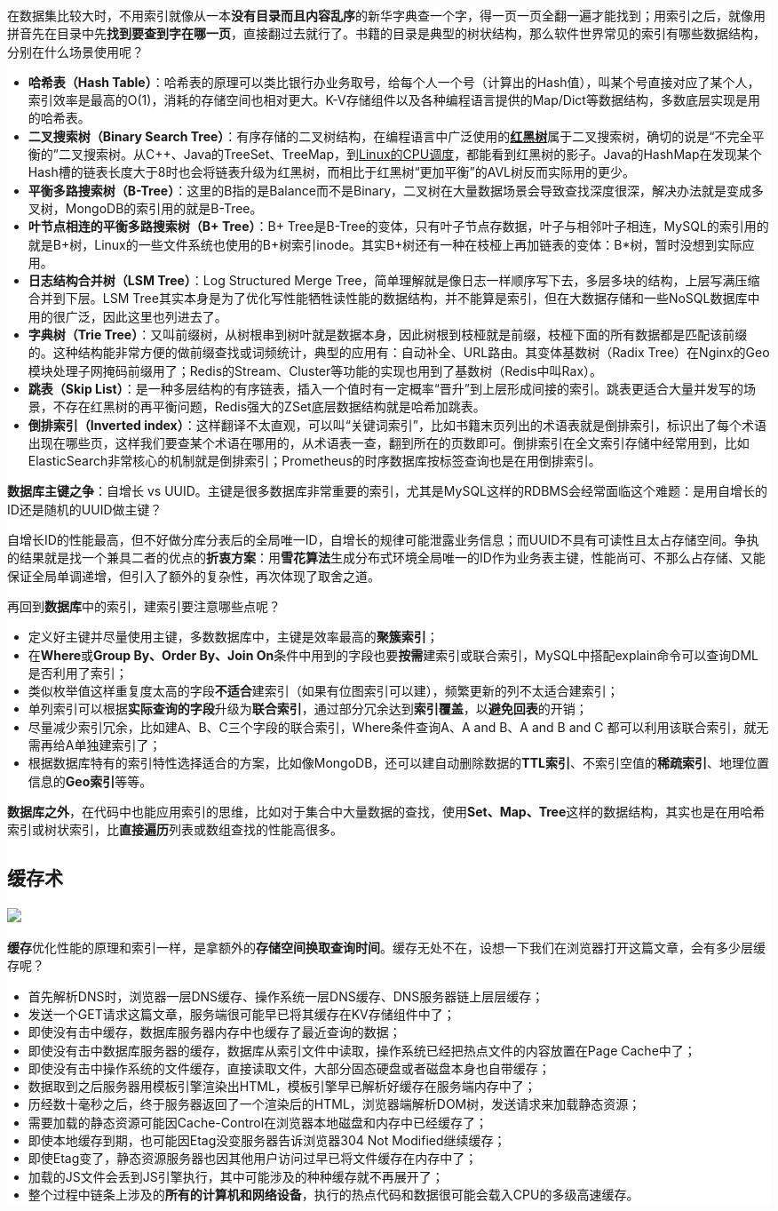 在数据集比较大时，不用索引就像从一本**没有目录而且内容乱序**的新华字典查一个字，得一页一页全翻一遍才能找到；用索引之后，就像用拼音先在目录中先**找到要查到字在哪一页**，直接翻过去就行了。书籍的目录是典型的树状结构，那么软件世界常见的索引有哪些数据结构，分别在什么场景使用呢？

- **哈希表（Hash Table）**：哈希表的原理可以类比银行办业务取号，给每个人一个号（计算出的Hash值），叫某个号直接对应了某个人，索引效率是最高的O(1)，消耗的存储空间也相对更大。K-V存储组件以及各种编程语言提供的Map/Dict等数据结构，多数底层实现是用的哈希表。
- **二叉搜索树（Binary Search Tree）**：有序存储的二叉树结构，在编程语言中广泛使用的[**红黑树**](https://www.jianshu.com/p/e136ec79235c)属于二叉搜索树，确切的说是“不完全平衡的”二叉搜索树。从C++、Java的TreeSet、TreeMap，到[Linux的CPU调度](https://en.wikipedia.org/wiki/Completely_Fair_Scheduler)，都能看到红黑树的影子。Java的HashMap在发现某个Hash槽的链表长度大于8时也会将链表升级为红黑树，而相比于红黑树“更加平衡”的AVL树反而实际用的更少。
- **平衡多路搜索树（B-Tree）**：这里的B指的是Balance而不是Binary，二叉树在大量数据场景会导致查找深度很深，解决办法就是变成多叉树，MongoDB的索引用的就是B-Tree。
- **叶节点相连的平衡多路搜索树（B+ Tree）**：B+ Tree是B-Tree的变体，只有叶子节点存数据，叶子与相邻叶子相连，MySQL的索引用的就是B+树，Linux的一些文件系统也使用的B+树索引inode。其实B+树还有一种在枝桠上再加链表的变体：B*树，暂时没想到实际应用。
- **日志结构合并树（LSM Tree）**：Log Structured Merge Tree，简单理解就是像日志一样顺序写下去，多层多块的结构，上层写满压缩合并到下层。LSM Tree其实本身是为了优化写性能牺牲读性能的数据结构，并不能算是索引，但在大数据存储和一些NoSQL数据库中用的很广泛，因此这里也列进去了。
- **字典树（Trie Tree）**：又叫前缀树，从树根串到树叶就是数据本身，因此树根到枝桠就是前缀，枝桠下面的所有数据都是匹配该前缀的。这种结构能非常方便的做前缀查找或词频统计，典型的应用有：自动补全、URL路由。其变体基数树（Radix Tree）在Nginx的Geo模块处理子网掩码前缀用了；Redis的Stream、Cluster等功能的实现也用到了基数树（Redis中叫Rax）。
- **跳表（Skip List）**：是一种多层结构的有序链表，插入一个值时有一定概率“晋升”到上层形成间接的索引。跳表更适合大量并发写的场景，不存在红黑树的再平衡问题，Redis强大的ZSet底层数据结构就是哈希加跳表。
- **倒排索引（Inverted index）**：这样翻译不太直观，可以叫“关键词索引”，比如书籍末页列出的术语表就是倒排索引，标识出了每个术语出现在哪些页，这样我们要查某个术语在哪用的，从术语表一查，翻到所在的页数即可。倒排索引在全文索引存储中经常用到，比如ElasticSearch非常核心的机制就是倒排索引；Prometheus的时序数据库按标签查询也是在用倒排索引。

**数据库主键之争**：自增长 vs UUID。主键是很多数据库非常重要的索引，尤其是MySQL这样的RDBMS会经常面临这个难题：是用自增长的ID还是随机的UUID做主键？

自增长ID的性能最高，但不好做分库分表后的全局唯一ID，自增长的规律可能泄露业务信息；而UUID不具有可读性且太占存储空间。争执的结果就是找一个兼具二者的优点的**折衷方案**：用**雪花算法**生成分布式环境全局唯一的ID作为业务表主键，性能尚可、不那么占存储、又能保证全局单调递增，但引入了额外的复杂性，再次体现了取舍之道。

再回到**数据库**中的索引，建索引要注意哪些点呢？

- 定义好主键并尽量使用主键，多数数据库中，主键是效率最高的**聚簇索引**；
- 在**Where**或**Group By、Order By、Join On**条件中用到的字段也要**按需**建索引或联合索引，MySQL中搭配explain命令可以查询DML是否利用了索引；
- 类似枚举值这样重复度太高的字段**不适合**建索引（如果有位图索引可以建），频繁更新的列不太适合建索引；
- 单列索引可以根据**实际查询的字段**升级为**联合索引**，通过部分冗余达到**索引覆盖**，以**避免回表**的开销；
- 尽量减少索引冗余，比如建A、B、C三个字段的联合索引，Where条件查询A、A and B、A and B and C 都可以利用该联合索引，就无需再给A单独建索引了；
- 根据数据库特有的索引特性选择适合的方案，比如像MongoDB，还可以建自动删除数据的**TTL索引**、不索引空值的**稀疏索引**、地理位置信息的**Geo索引**等等。

**数据库之外**，在代码中也能应用索引的思维，比如对于集合中大量数据的查找，使用**Set、Map、Tree**这样的数据结构，其实也是在用哈希索引或树状索引，比**直接遍历**列表或数组查找的性能高很多。

## 缓存术

![](//filecdn.code2life.top/perf/cache-l1.png)

**缓存**优化性能的原理和索引一样，是拿额外的**存储空间换取查询时间**。缓存无处不在，设想一下我们在浏览器打开这篇文章，会有多少层缓存呢？

- 首先解析DNS时，浏览器一层DNS缓存、操作系统一层DNS缓存、DNS服务器链上层层缓存；
- 发送一个GET请求这篇文章，服务端很可能早已将其缓存在KV存储组件中了；
- 即使没有击中缓存，数据库服务器内存中也缓存了最近查询的数据；
- 即使没有击中数据库服务器的缓存，数据库从索引文件中读取，操作系统已经把热点文件的内容放置在Page Cache中了；
- 即使没有击中操作系统的文件缓存，直接读取文件，大部分固态硬盘或者磁盘本身也自带缓存；
- 数据取到之后服务器用模板引擎渲染出HTML，模板引擎早已解析好缓存在服务端内存中了；
- 历经数十毫秒之后，终于服务器返回了一个渲染后的HTML，浏览器端解析DOM树，发送请求来加载静态资源；
- 需要加载的静态资源可能因Cache-Control在浏览器本地磁盘和内存中已经缓存了；
- 即使本地缓存到期，也可能因Etag没变服务器告诉浏览器304 Not Modified继续缓存；
- 即使Etag变了，静态资源服务器也因其他用户访问过早已将文件缓存在内存中了；
- 加载的JS文件会丢到JS引擎执行，其中可能涉及的种种缓存就不再展开了；
- 整个过程中链条上涉及的**所有的计算机和网络设备**，执行的热点代码和数据很可能会载入CPU的多级高速缓存。
